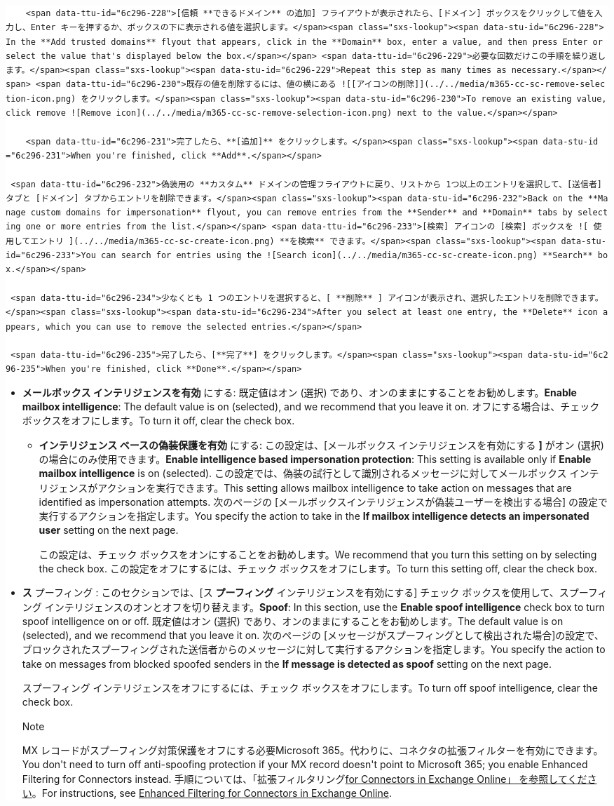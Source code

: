         <span data-ttu-id="6c296-228">[信頼 **できるドメイン** の追加] フライアウトが表示されたら、[ドメイン] ボックスをクリックして値を入力し、Enter キーを押するか、ボックスの下に表示される値を選択します。</span><span class="sxs-lookup"><span data-stu-id="6c296-228">In the **Add trusted domains** flyout that appears, click in the **Domain** box, enter a value, and then press Enter or select the value that's displayed below the box.</span></span> <span data-ttu-id="6c296-229">必要な回数だけこの手順を繰り返します。</span><span class="sxs-lookup"><span data-stu-id="6c296-229">Repeat this step as many times as necessary.</span></span> <span data-ttu-id="6c296-230">既存の値を削除するには、値の横にある ![[アイコンの削除]](../../media/m365-cc-sc-remove-selection-icon.png) をクリックします。</span><span class="sxs-lookup"><span data-stu-id="6c296-230">To remove an existing value, click remove ![Remove icon](../../media/m365-cc-sc-remove-selection-icon.png) next to the value.</span></span>

        <span data-ttu-id="6c296-231">完了したら、**[追加]** をクリックします。</span><span class="sxs-lookup"><span data-stu-id="6c296-231">When you're finished, click **Add**.</span></span>

     <span data-ttu-id="6c296-232">偽装用の **カスタム** ドメインの管理フライアウトに戻り、リストから 1つ以上のエントリを選択して、[送信者] タブと [ドメイン] タブからエントリを削除できます。</span><span class="sxs-lookup"><span data-stu-id="6c296-232">Back on the **Manage custom domains for impersonation** flyout, you can remove entries from the **Sender** and **Domain** tabs by selecting one or more entries from the list.</span></span> <span data-ttu-id="6c296-233">[検索] アイコンの [検索] ボックスを ![ 使用してエントリ ](../../media/m365-cc-sc-create-icon.png) **を検索** できます。</span><span class="sxs-lookup"><span data-stu-id="6c296-233">You can search for entries using the ![Search icon](../../media/m365-cc-sc-create-icon.png) **Search** box.</span></span>

     <span data-ttu-id="6c296-234">少なくとも 1 つのエントリを選択すると、[ **削除** ] アイコンが表示され、選択したエントリを削除できます。</span><span class="sxs-lookup"><span data-stu-id="6c296-234">After you select at least one entry, the **Delete** icon appears, which you can use to remove the selected entries.</span></span>

     <span data-ttu-id="6c296-235">完了したら、[**完了**] をクリックします。</span><span class="sxs-lookup"><span data-stu-id="6c296-235">When you're finished, click **Done**.</span></span>

   - <span data-ttu-id="6c296-236">**メールボックス インテリジェンスを有効** にする: 既定値はオン (選択) であり、オンのままにすることをお勧めします。</span><span class="sxs-lookup"><span data-stu-id="6c296-236">**Enable mailbox intelligence**: The default value is on (selected), and we recommend that you leave it on.</span></span> <span data-ttu-id="6c296-237">オフにする場合は、チェック ボックスをオフにします。</span><span class="sxs-lookup"><span data-stu-id="6c296-237">To turn it off, clear the check box.</span></span>

     - <span data-ttu-id="6c296-238">**インテリジェンス ベースの偽装保護を有効** にする: この設定は、[メールボックス インテリジェンスを有効にする **]** がオン (選択) の場合にのみ使用できます。</span><span class="sxs-lookup"><span data-stu-id="6c296-238">**Enable intelligence based impersonation protection**: This setting is available only if **Enable mailbox intelligence** is on (selected).</span></span> <span data-ttu-id="6c296-239">この設定では、偽装の試行として識別されるメッセージに対してメールボックス インテリジェンスがアクションを実行できます。</span><span class="sxs-lookup"><span data-stu-id="6c296-239">This setting allows mailbox intelligence to take action on messages that are identified as impersonation attempts.</span></span> <span data-ttu-id="6c296-240">次のページの [メールボックスインテリジェンスが偽装ユーザーを検出する場合] の設定で実行するアクションを指定します。</span><span class="sxs-lookup"><span data-stu-id="6c296-240">You specify the action to take in the **If mailbox intelligence detects an impersonated user** setting on the next page.</span></span>

       <span data-ttu-id="6c296-241">この設定は、チェック ボックスをオンにすることをお勧めします。</span><span class="sxs-lookup"><span data-stu-id="6c296-241">We recommend that you turn this setting on by selecting the check box.</span></span> <span data-ttu-id="6c296-242">この設定をオフにするには、チェック ボックスをオフにします。</span><span class="sxs-lookup"><span data-stu-id="6c296-242">To turn this setting off, clear the check box.</span></span>

   - <span data-ttu-id="6c296-243">**ス** プーフィング : このセクションでは、[ス **プーフィング** インテリジェンスを有効にする] チェック ボックスを使用して、スプーフィング インテリジェンスのオンとオフを切り替えます。</span><span class="sxs-lookup"><span data-stu-id="6c296-243">**Spoof**: In this section, use the **Enable spoof intelligence** check box to turn spoof intelligence on or off.</span></span> <span data-ttu-id="6c296-244">既定値はオン (選択) であり、オンのままにすることをお勧めします。</span><span class="sxs-lookup"><span data-stu-id="6c296-244">The default value is on (selected), and we recommend that you leave it on.</span></span> <span data-ttu-id="6c296-245">次のページの [メッセージがスプーフィングとして検出された場合]の設定で、ブロックされたスプーフィングされた送信者からのメッセージに対して実行するアクションを指定します。</span><span class="sxs-lookup"><span data-stu-id="6c296-245">You specify the action to take on messages from blocked spoofed senders in the **If message is detected as spoof** setting on the next page.</span></span>

     <span data-ttu-id="6c296-246">スプーフィング インテリジェンスをオフにするには、チェック ボックスをオフにします。</span><span class="sxs-lookup"><span data-stu-id="6c296-246">To turn off spoof intelligence, clear the check box.</span></span>

     > [!NOTE]
     > <span data-ttu-id="6c296-247">MX レコードがスプーフィング対策保護をオフにする必要Microsoft 365。代わりに、コネクタの拡張フィルターを有効にできます。</span><span class="sxs-lookup"><span data-stu-id="6c296-247">You don't need to turn off anti-spoofing protection if your MX record doesn't point to Microsoft 365; you enable Enhanced Filtering for Connectors instead.</span></span> <span data-ttu-id="6c296-248">手順については、「拡張フィルタリング[for Connectors in Exchange Online」 を参照してください](/Exchange/mail-flow-best-practices/use-connectors-to-configure-mail-flow/enhanced-filtering-for-connectors)。</span><span class="sxs-lookup"><span data-stu-id="6c296-248">For instructions, see [Enhanced Filtering for Connectors in Exchange Online](/Exchange/mail-flow-best-practices/use-connectors-to-configure-mail-flow/enhanced-filtering-for-connectors).</span></span>
